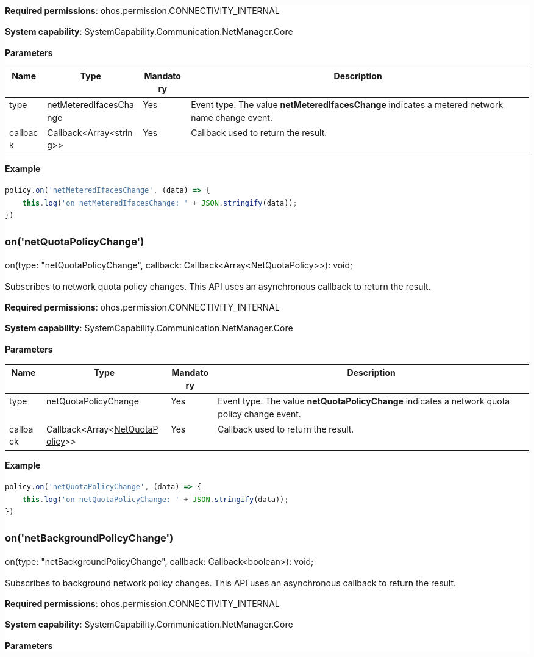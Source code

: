 **Required permissions**: ohos.permission.CONNECTIVITY_INTERNAL

**System capability**: SystemCapability.Communication.NetManager.Core

**Parameters**

| Name  | Type                              | Mandatory| Description                                                        |
| -------- | ---------------------------------- | ---- | ------------------------------------------------------------ |
| type | netMeteredIfacesChange | Yes| Event type. The value **netMeteredIfacesChange** indicates a metered network name change event.|
| callback | Callback\<Array\<string>> | Yes  | Callback used to return the result.|

**Example**

```js
policy.on('netMeteredIfacesChange', (data) => {
    this.log('on netMeteredIfacesChange: ' + JSON.stringify(data));
})
```

### on('netQuotaPolicyChange')

on(type: "netQuotaPolicyChange", callback: Callback\<Array\<NetQuotaPolicy>>): void;

Subscribes to network quota policy changes. This API uses an asynchronous callback to return the result.

**Required permissions**: ohos.permission.CONNECTIVITY_INTERNAL

**System capability**: SystemCapability.Communication.NetManager.Core

**Parameters**

| Name  | Type                              | Mandatory| Description                                                        |
| -------- | ---------------------------------- | ---- | ------------------------------------------------------------ |
| type | netQuotaPolicyChange | Yes| Event type. The value **netQuotaPolicyChange** indicates a network quota policy change event.|
| callback | Callback\<Array\<[NetQuotaPolicy](#netquotapolicy)>> | Yes  | Callback used to return the result.|

**Example**

```js
policy.on('netQuotaPolicyChange', (data) => {
    this.log('on netQuotaPolicyChange: ' + JSON.stringify(data));
})
```

### on('netBackgroundPolicyChange')

on(type: "netBackgroundPolicyChange", callback: Callback\<boolean>): void;

Subscribes to background network policy changes. This API uses an asynchronous callback to return the result.

**Required permissions**: ohos.permission.CONNECTIVITY_INTERNAL

**System capability**: SystemCapability.Communication.NetManager.Core

**Parameters**
